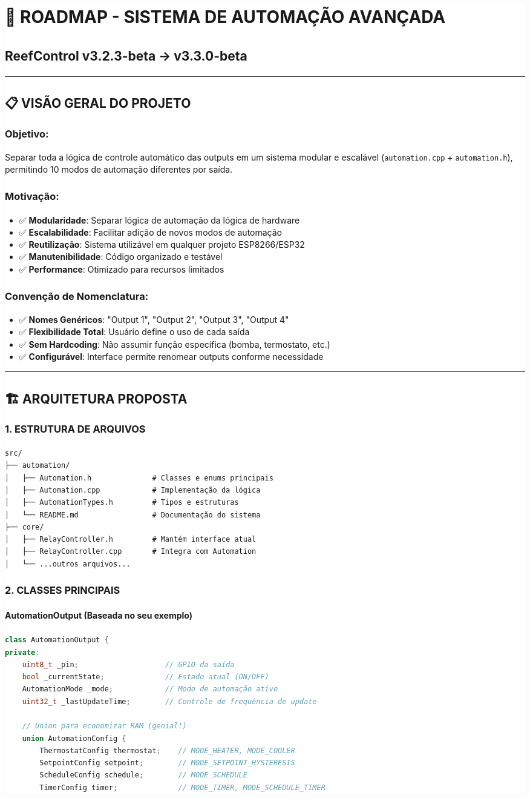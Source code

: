 # 🤖 **ROADMAP - SISTEMA DE AUTOMAÇÃO AVANÇADA**
## ReefControl v3.2.3-beta → v3.3.0-beta

---

## 📋 **VISÃO GERAL DO PROJETO**

### **Objetivo:**
Separar toda a lógica de controle automático das outputs em um sistema modular e escalável (`automation.cpp` + `automation.h`), permitindo 10 modos de automação diferentes por saída.

### **Motivação:**
- ✅ **Modularidade**: Separar lógica de automação da lógica de hardware
- ✅ **Escalabilidade**: Facilitar adição de novos modos de automação
- ✅ **Reutilização**: Sistema utilizável em qualquer projeto ESP8266/ESP32
- ✅ **Manutenibilidade**: Código organizado e testável
- ✅ **Performance**: Otimizado para recursos limitados

### **Convenção de Nomenclatura:**
- ✅ **Nomes Genéricos**: "Output 1", "Output 2", "Output 3", "Output 4"
- ✅ **Flexibilidade Total**: Usuário define o uso de cada saída
- ✅ **Sem Hardcoding**: Não assumir função específica (bomba, termostato, etc.)
- ✅ **Configurável**: Interface permite renomear outputs conforme necessidade

---

## 🏗️ **ARQUITETURA PROPOSTA**

### **1. ESTRUTURA DE ARQUIVOS**
```
src/
├── automation/
│   ├── Automation.h              # Classes e enums principais
│   ├── Automation.cpp            # Implementação da lógica
│   ├── AutomationTypes.h         # Tipos e estruturas
│   └── README.md                 # Documentação do sistema
├── core/
│   ├── RelayController.h         # Mantém interface atual
│   ├── RelayController.cpp       # Integra com Automation
│   └── ...outros arquivos...
```

### **2. CLASSES PRINCIPAIS**

#### **AutomationOutput** (Baseada no seu exemplo)
```cpp
class AutomationOutput {
private:
    uint8_t _pin;                    // GPIO da saída
    bool _currentState;              // Estado atual (ON/OFF)
    AutomationMode _mode;            // Modo de automação ativo
    uint32_t _lastUpdateTime;        // Controle de frequência de update
    
    // Union para economizar RAM (genial!)
    union AutomationConfig {
        ThermostatConfig thermostat;    // MODE_HEATER, MODE_COOLER
        SetpointConfig setpoint;        // MODE_SETPOINT_HYSTERESIS
        ScheduleConfig schedule;        // MODE_SCHEDULE
        TimerConfig timer;              // MODE_TIMER, MODE_SCHEDULE_TIMER
```